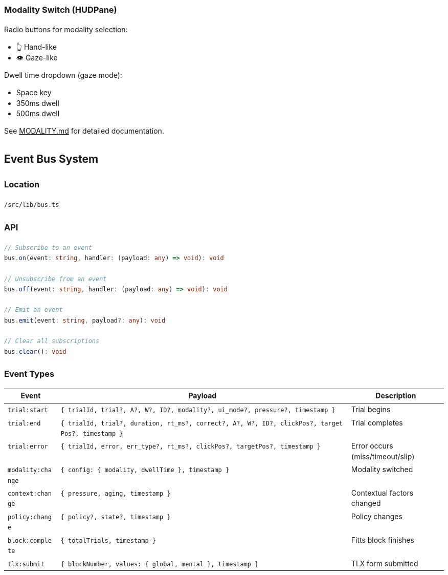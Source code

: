 ### Modality Switch (HUDPane)

Radio buttons for modality selection:
- 👆 Hand-like
- 👁️ Gaze-like

Dwell time dropdown (gaze mode):
- Space key
- 350ms dwell
- 500ms dwell

See [MODALITY.md](MODALITY.md) for detailed documentation.

## Event Bus System

### Location
`/src/lib/bus.ts`

### API

```typescript
// Subscribe to an event
bus.on(event: string, handler: (payload: any) => void): void

// Unsubscribe from an event
bus.off(event: string, handler: (payload: any) => void): void

// Emit an event
bus.emit(event: string, payload?: any): void

// Clear all subscriptions
bus.clear(): void
```

### Event Types

| Event | Payload | Description |
|-------|---------|-------------|
| `trial:start` | `{ trialId, trial?, A?, W?, ID?, modality?, ui_mode?, pressure?, timestamp }` | Trial begins |
| `trial:end` | `{ trialId, trial?, duration, rt_ms?, correct?, A?, W?, ID?, clickPos?, targetPos?, timestamp }` | Trial completes |
| `trial:error` | `{ trialId, error, err_type?, rt_ms?, clickPos?, targetPos?, timestamp }` | Error occurs (miss/timeout/slip) |
| `modality:change` | `{ config: { modality, dwellTime }, timestamp }` | Modality switched |
| `context:change` | `{ pressure, aging, timestamp }` | Contextual factors changed |
| `policy:change` | `{ policy?, state?, timestamp }` | Policy changes |
| `block:complete` | `{ totalTrials, timestamp }` | Fitts block finishes |
| `tlx:submit` | `{ blockNumber, values: { global, mental }, timestamp }` | TLX form submitted |
